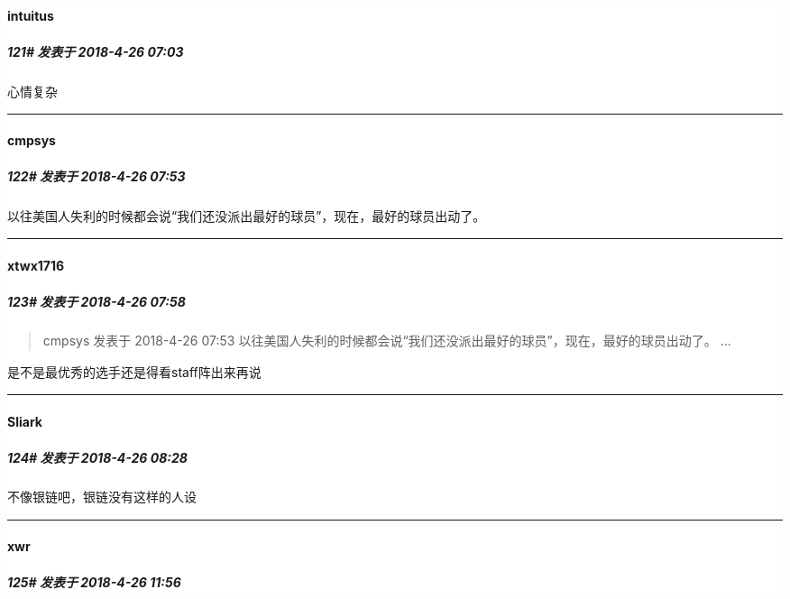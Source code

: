 ####  intuitus  
##### 121#       发表于 2018-4-26 07:03




心情复杂







*****

####  cmpsys  
##### 122#       发表于 2018-4-26 07:53




以往美国人失利的时候都会说“我们还没派出最好的球员”，现在，最好的球员出动了。







*****

####  xtwx1716  
##### 123#       发表于 2018-4-26 07:58



<blockquote>cmpsys 发表于 2018-4-26 07:53
以往美国人失利的时候都会说“我们还没派出最好的球员”，现在，最好的球员出动了。 ...</blockquote>
是不是最优秀的选手还是得看staff阵出来再说







*****

####  Sliark  
##### 124#       发表于 2018-4-26 08:28




不像银链吧，银链没有这样的人设







*****

####  xwr  
##### 125#       发表于 2018-4-26 11:56

